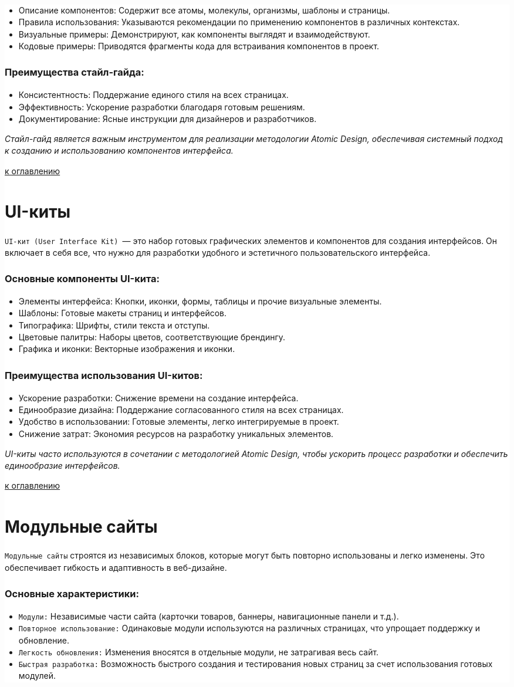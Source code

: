 - Описание компонентов: Содержит все атомы, молекулы, организмы, шаблоны и страницы.
- Правила использования: Указываются рекомендации по применению компонентов в различных контекстах.
- Визуальные примеры: Демонстрируют, как компоненты выглядят и взаимодействуют.
- Кодовые примеры: Приводятся фрагменты кода для встраивания компонентов в проект.

### Преимущества стайл-гайда:

- Консистентность: Поддержание единого стиля на всех страницах.
- Эффективность: Ускорение разработки благодаря готовым решениям.
- Документирование: Ясные инструкции для дизайнеров и разработчиков.


*Стайл-гайд является важным инструментом для реализации методологии Atomic Design, обеспечивая системный подход к созданию и использованию компонентов интерфейса.*

[к оглавлению](#Front)

# UI-киты

`UI-кит (User Interface Kit) `— это набор готовых графических элементов и компонентов для создания интерфейсов. Он включает в себя все, что нужно для разработки удобного и эстетичного пользовательского интерфейса.


### Основные компоненты UI-кита:

- Элементы интерфейса: Кнопки, иконки, формы, таблицы и прочие визуальные элементы.
- Шаблоны: Готовые макеты страниц и интерфейсов.
- Типографика: Шрифты, стили текста и отступы.
- Цветовые палитры: Наборы цветов, соответствующие брендингу.
- Графика и иконки: Векторные изображения и иконки.

### Преимущества использования UI-китов:

- Ускорение разработки: Снижение времени на создание интерфейса.
- Единообразие дизайна: Поддержание согласованного стиля на всех страницах.
- Удобство в использовании: Готовые элементы, легко интегрируемые в проект.
- Снижение затрат: Экономия ресурсов на разработку уникальных элементов.


*UI-киты часто используются в сочетании с методологией Atomic Design, чтобы ускорить процесс разработки и обеспечить единообразие интерфейсов.*

[к оглавлению](#Front)


# Модульные сайты

`Модульные сайты` строятся из независимых блоков, которые могут быть повторно использованы и легко изменены. Это обеспечивает гибкость и адаптивность в веб-дизайне.

### Основные характеристики:

- `Модули:` Независимые части сайта (карточки товаров, баннеры, навигационные панели и т.д.).
- `Повторное использование:` Одинаковые модули используются на различных страницах, что упрощает поддержку и обновление.
- `Легкость обновления:` Изменения вносятся в отдельные модули, не затрагивая весь сайт.
- `Быстрая разработка:` Возможность быстрого создания и тестирования новых страниц за счет использования готовых модулей.
